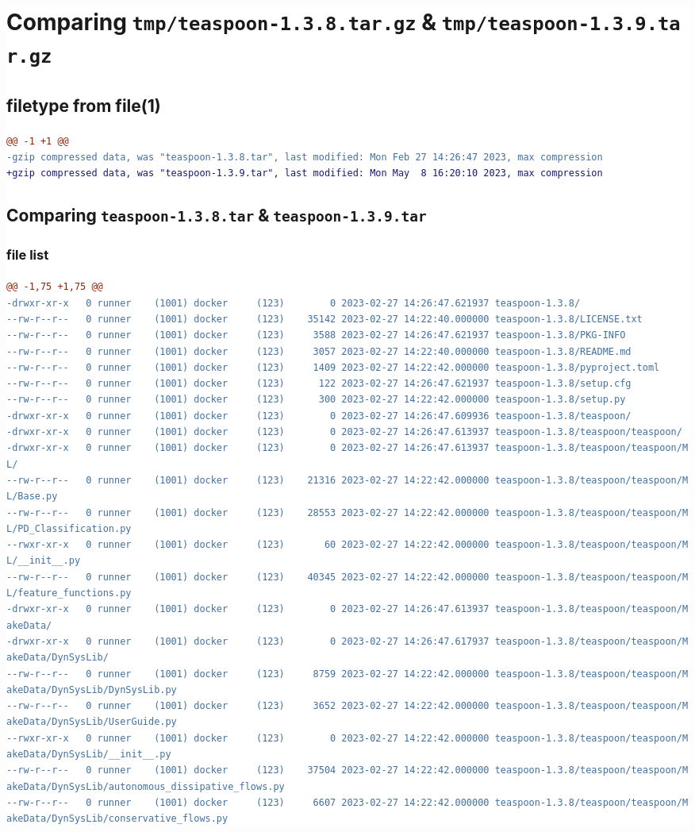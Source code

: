 # Comparing `tmp/teaspoon-1.3.8.tar.gz` & `tmp/teaspoon-1.3.9.tar.gz`

## filetype from file(1)

```diff
@@ -1 +1 @@
-gzip compressed data, was "teaspoon-1.3.8.tar", last modified: Mon Feb 27 14:26:47 2023, max compression
+gzip compressed data, was "teaspoon-1.3.9.tar", last modified: Mon May  8 16:20:10 2023, max compression
```

## Comparing `teaspoon-1.3.8.tar` & `teaspoon-1.3.9.tar`

### file list

```diff
@@ -1,75 +1,75 @@
-drwxr-xr-x   0 runner    (1001) docker     (123)        0 2023-02-27 14:26:47.621937 teaspoon-1.3.8/
--rw-r--r--   0 runner    (1001) docker     (123)    35142 2023-02-27 14:22:40.000000 teaspoon-1.3.8/LICENSE.txt
--rw-r--r--   0 runner    (1001) docker     (123)     3588 2023-02-27 14:26:47.621937 teaspoon-1.3.8/PKG-INFO
--rw-r--r--   0 runner    (1001) docker     (123)     3057 2023-02-27 14:22:40.000000 teaspoon-1.3.8/README.md
--rw-r--r--   0 runner    (1001) docker     (123)     1409 2023-02-27 14:22:42.000000 teaspoon-1.3.8/pyproject.toml
--rw-r--r--   0 runner    (1001) docker     (123)      122 2023-02-27 14:26:47.621937 teaspoon-1.3.8/setup.cfg
--rw-r--r--   0 runner    (1001) docker     (123)      300 2023-02-27 14:22:42.000000 teaspoon-1.3.8/setup.py
-drwxr-xr-x   0 runner    (1001) docker     (123)        0 2023-02-27 14:26:47.609936 teaspoon-1.3.8/teaspoon/
-drwxr-xr-x   0 runner    (1001) docker     (123)        0 2023-02-27 14:26:47.613937 teaspoon-1.3.8/teaspoon/teaspoon/
-drwxr-xr-x   0 runner    (1001) docker     (123)        0 2023-02-27 14:26:47.613937 teaspoon-1.3.8/teaspoon/teaspoon/ML/
--rw-r--r--   0 runner    (1001) docker     (123)    21316 2023-02-27 14:22:42.000000 teaspoon-1.3.8/teaspoon/teaspoon/ML/Base.py
--rw-r--r--   0 runner    (1001) docker     (123)    28553 2023-02-27 14:22:42.000000 teaspoon-1.3.8/teaspoon/teaspoon/ML/PD_Classification.py
--rwxr-xr-x   0 runner    (1001) docker     (123)       60 2023-02-27 14:22:42.000000 teaspoon-1.3.8/teaspoon/teaspoon/ML/__init__.py
--rw-r--r--   0 runner    (1001) docker     (123)    40345 2023-02-27 14:22:42.000000 teaspoon-1.3.8/teaspoon/teaspoon/ML/feature_functions.py
-drwxr-xr-x   0 runner    (1001) docker     (123)        0 2023-02-27 14:26:47.613937 teaspoon-1.3.8/teaspoon/teaspoon/MakeData/
-drwxr-xr-x   0 runner    (1001) docker     (123)        0 2023-02-27 14:26:47.617937 teaspoon-1.3.8/teaspoon/teaspoon/MakeData/DynSysLib/
--rw-r--r--   0 runner    (1001) docker     (123)     8759 2023-02-27 14:22:42.000000 teaspoon-1.3.8/teaspoon/teaspoon/MakeData/DynSysLib/DynSysLib.py
--rw-r--r--   0 runner    (1001) docker     (123)     3652 2023-02-27 14:22:42.000000 teaspoon-1.3.8/teaspoon/teaspoon/MakeData/DynSysLib/UserGuide.py
--rwxr-xr-x   0 runner    (1001) docker     (123)        0 2023-02-27 14:22:42.000000 teaspoon-1.3.8/teaspoon/teaspoon/MakeData/DynSysLib/__init__.py
--rw-r--r--   0 runner    (1001) docker     (123)    37504 2023-02-27 14:22:42.000000 teaspoon-1.3.8/teaspoon/teaspoon/MakeData/DynSysLib/autonomous_dissipative_flows.py
--rw-r--r--   0 runner    (1001) docker     (123)     6607 2023-02-27 14:22:42.000000 teaspoon-1.3.8/teaspoon/teaspoon/MakeData/DynSysLib/conservative_flows.py
```